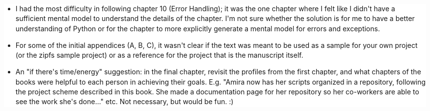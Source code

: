 -   I had the most difficulty in following chapter 10 (Error Handling);
    it was the one chapter where I felt like I didn't have a sufficient
    mental model to understand the details of the chapter. I'm not sure
    whether the solution is for me to have a better understanding of
    Python or for the chapter to more explicitly generate a mental model
    for errors and exceptions.

-   For some of the initial appendices (A, B, C), it wasn't clear if the
    text was meant to be used as a sample for your own project (or the
    zipfs sample project) or as a reference for the project that is the
    manuscript itself.

-   An "if there's time/energy" suggestion: in the final chapter,
    revisit the profiles from the first chapter, and what chapters of
    the books were helpful to each person in achieving their goals. E.g.
    "Amira now has her scripts organized in a repository, following the
    project scheme described in this book. She made a documentation page
    for her repository so her co-workers are able to see the work she's
    done..." etc. Not necessary, but would be fun. :)
